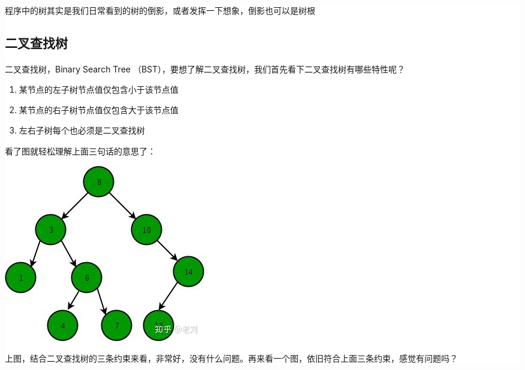 
程序中的树其实是我们日常看到的树的倒影，或者发挥一下想象，倒影也可以是树根


## 二叉查找树

二叉查找树，Binary Search Tree （BST），要想了解二叉查找树，我们首先看下二叉查找树有哪些特性呢？

1. 某节点的左子树节点值仅包含小于该节点值

1. 某节点的右子树节点值仅包含大于该节点值

1. 左右子树每个也必须是二叉查找树

看了图就轻松理解上面三句话的意思了：

![](../../assets/images/算法/attachments/算法-查找-红黑树_image_2.png)

上图，结合二叉查找树的三条约束来看，非常好，没有什么问题。再来看一个图，依旧符合上面三条约束，感觉有问题吗？
